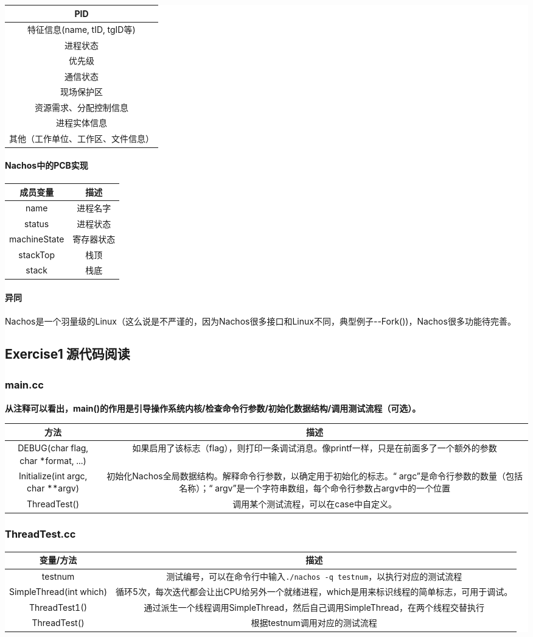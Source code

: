 |                PID                 |
| :--------------------------------: |
|    特征信息(name, tID, tgID等)     |
|              进程状态              |
|               优先级               |
|              通信状态              |
|             现场保护区             |
|       资源需求、分配控制信息       |
|            进程实体信息            |
| 其他（工作单位、工作区、文件信息） |

#### Nachos中的PCB实现

|   成员变量   |    描述    |
| :----------: | :--------: |
|     name     |  进程名字  |
|    status    |  进程状态  |
| machineState | 寄存器状态 |
|   stackTop   |    栈顶    |
|    stack     |    栈底    |

#### 异同

Nachos是一个羽量级的Linux（这么说是不严谨的，因为Nachos很多接口和Linux不同，典型例子--Fork())，Nachos很多功能待完善。

## Exercise1 源代码阅读

### main.cc

**从注释可以看出，main()的作用是引导操作系统内核/检查命令行参数/初始化数据结构/调用测试流程（可选）。**

|                方法                 |                             描述                             |
| :---------------------------------: | :----------------------------------------------------------: |
| DEBUG(char flag, char *format, ...) | 如果启用了该标志（flag），则打印一条调试消息。像printf一样，只是在前面多了一个额外的参数 |
|  Initialize(int argc, char **argv)  | 初始化Nachos全局数据结构。解释命令行参数，以确定用于初始化的标志。“ argc”是命令行参数的数量（包括名称）；“ argv”是一个字符串数组，每个命令行参数占argv中的一个位置 |
|            ThreadTest()             |            调用某个测试流程，可以在case中自定义。            |

### ThreadTest.cc

|        变量/方法        |                             描述                             |
| :---------------------: | :----------------------------------------------------------: |
|         testnum         | 测试编号，可以在命令行中输入`./nachos -q testnum`，以执行对应的测试流程 |
| SimpleThread(int which) | 循环5次，每次迭代都会让出CPU给另外一个就绪进程，which是用来标识线程的简单标志，可用于调试。 |
|      ThreadTest1()      | 通过派生一个线程调用SimpleThread，然后自己调用SimpleThread，在两个线程交替执行 |
|      ThreadTest()       |                根据testnum调用对应的测试流程                 |
